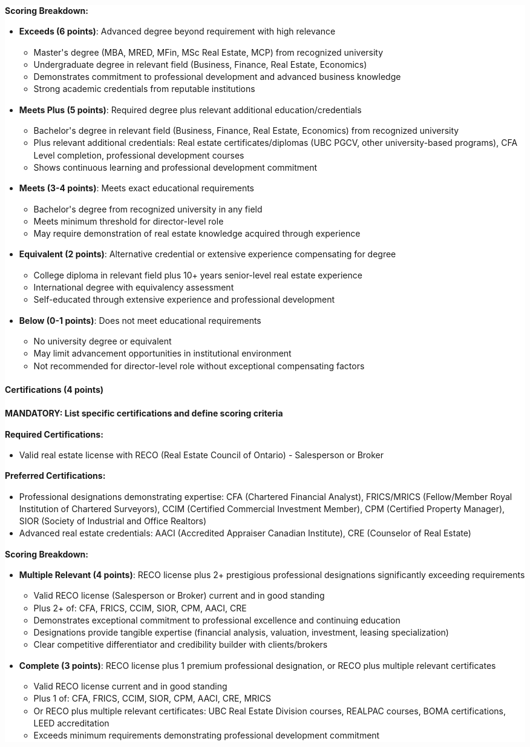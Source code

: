 **Scoring Breakdown:**
- **Exceeds (6 points)**: Advanced degree beyond requirement with high relevance
  - Master's degree (MBA, MRED, MFin, MSc Real Estate, MCP) from recognized university
  - Undergraduate degree in relevant field (Business, Finance, Real Estate, Economics)
  - Demonstrates commitment to professional development and advanced business knowledge
  - Strong academic credentials from reputable institutions

- **Meets Plus (5 points)**: Required degree plus relevant additional education/credentials
  - Bachelor's degree in relevant field (Business, Finance, Real Estate, Economics) from recognized university
  - Plus relevant additional credentials: Real estate certificates/diplomas (UBC PGCV, other university-based programs), CFA Level completion, professional development courses
  - Shows continuous learning and professional development commitment

- **Meets (3-4 points)**: Meets exact educational requirements
  - Bachelor's degree from recognized university in any field
  - Meets minimum threshold for director-level role
  - May require demonstration of real estate knowledge acquired through experience

- **Equivalent (2 points)**: Alternative credential or extensive experience compensating for degree
  - College diploma in relevant field plus 10+ years senior-level real estate experience
  - International degree with equivalency assessment
  - Self-educated through extensive experience and professional development

- **Below (0-1 points)**: Does not meet educational requirements
  - No university degree or equivalent
  - May limit advancement opportunities in institutional environment
  - Not recommended for director-level role without exceptional compensating factors

#### Certifications (4 points)
**MANDATORY: List specific certifications and define scoring criteria**

**Required Certifications:**
- Valid real estate license with RECO (Real Estate Council of Ontario) - Salesperson or Broker

**Preferred Certifications:**
- Professional designations demonstrating expertise: CFA (Chartered Financial Analyst), FRICS/MRICS (Fellow/Member Royal Institution of Chartered Surveyors), CCIM (Certified Commercial Investment Member), CPM (Certified Property Manager), SIOR (Society of Industrial and Office Realtors)
- Advanced real estate credentials: AACI (Accredited Appraiser Canadian Institute), CRE (Counselor of Real Estate)

**Scoring Breakdown:**
- **Multiple Relevant (4 points)**: RECO license plus 2+ prestigious professional designations significantly exceeding requirements
  - Valid RECO license (Salesperson or Broker) current and in good standing
  - Plus 2+ of: CFA, FRICS, CCIM, SIOR, CPM, AACI, CRE
  - Demonstrates exceptional commitment to professional excellence and continuing education
  - Designations provide tangible expertise (financial analysis, valuation, investment, leasing specialization)
  - Clear competitive differentiator and credibility builder with clients/brokers

- **Complete (3 points)**: RECO license plus 1 premium professional designation, or RECO plus multiple relevant certificates
  - Valid RECO license current and in good standing
  - Plus 1 of: CFA, FRICS, CCIM, SIOR, CPM, AACI, CRE, MRICS
  - Or RECO plus multiple relevant certificates: UBC Real Estate Division courses, REALPAC courses, BOMA certifications, LEED accreditation
  - Exceeds minimum requirements demonstrating professional development commitment
